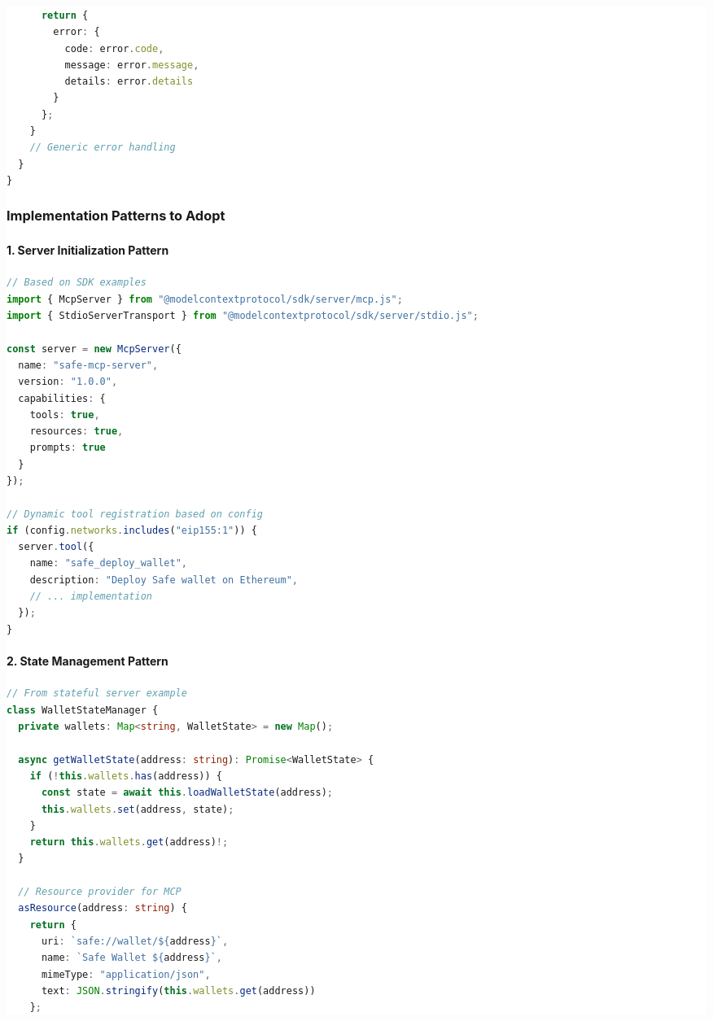 ```typescript
      return {
        error: {
          code: error.code,
          message: error.message,
          details: error.details
        }
      };
    }
    // Generic error handling
  }
}
```

### Implementation Patterns to Adopt

#### 1. Server Initialization Pattern
```typescript
// Based on SDK examples
import { McpServer } from "@modelcontextprotocol/sdk/server/mcp.js";
import { StdioServerTransport } from "@modelcontextprotocol/sdk/server/stdio.js";

const server = new McpServer({
  name: "safe-mcp-server",
  version: "1.0.0",
  capabilities: {
    tools: true,
    resources: true,
    prompts: true
  }
});

// Dynamic tool registration based on config
if (config.networks.includes("eip155:1")) {
  server.tool({
    name: "safe_deploy_wallet",
    description: "Deploy Safe wallet on Ethereum",
    // ... implementation
  });
}
```

#### 2. State Management Pattern
```typescript
// From stateful server example
class WalletStateManager {
  private wallets: Map<string, WalletState> = new Map();
  
  async getWalletState(address: string): Promise<WalletState> {
    if (!this.wallets.has(address)) {
      const state = await this.loadWalletState(address);
      this.wallets.set(address, state);
    }
    return this.wallets.get(address)!;
  }
  
  // Resource provider for MCP
  asResource(address: string) {
    return {
      uri: `safe://wallet/${address}`,
      name: `Safe Wallet ${address}`,
      mimeType: "application/json",
      text: JSON.stringify(this.wallets.get(address))
    };
```